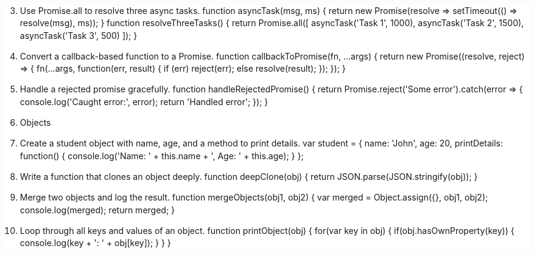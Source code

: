 3. Use Promise.all to resolve three async tasks.
function asyncTask(msg, ms) {
    return new Promise(resolve => setTimeout(() => resolve(msg), ms));
}
function resolveThreeTasks() {
    return Promise.all([
        asyncTask('Task 1', 1000),
        asyncTask('Task 2', 1500),
        asyncTask('Task 3', 500)
    ]);
}

4. Convert a callback-based function to a Promise.
function callbackToPromise(fn, ...args) {
    return new Promise((resolve, reject) => {
        fn(...args, function(err, result) {
            if (err) reject(err);
            else resolve(result);
        });
    });
}

5. Handle a rejected promise gracefully.
function handleRejectedPromise() {
    return Promise.reject('Some error').catch(error => {
        console.log('Caught error:', error);
        return 'Handled error';
    });
}



5. Objects
1. Create a student object with name, age, and a method to print details.
var student = {
    name: 'John',
    age: 20,
    printDetails: function() {
        console.log('Name: ' + this.name + ', Age: ' + this.age);
    }
};

2. Write a function that clones an object deeply.
function deepClone(obj) {
    return JSON.parse(JSON.stringify(obj));
}

3. Merge two objects and log the result.
function mergeObjects(obj1, obj2) {
    var merged = Object.assign({}, obj1, obj2);
    console.log(merged);
    return merged;
}

4. Loop through all keys and values of an object.
function printObject(obj) {
    for(var key in obj) {
        if(obj.hasOwnProperty(key)) {
            console.log(key + ': ' + obj[key]);
        }
    }
}
